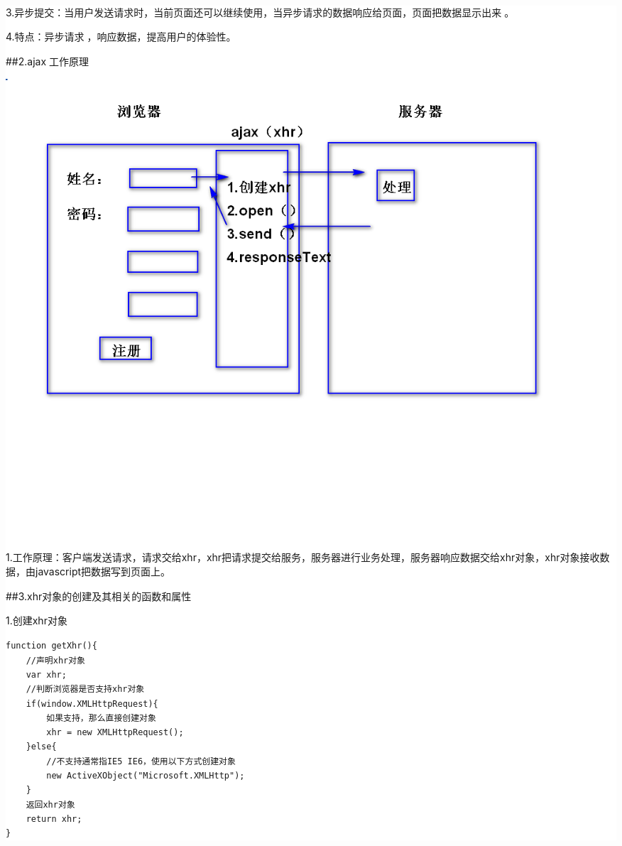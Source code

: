3.异步提交：当用户发送请求时，当前页面还可以继续使用，当异步请求的数据响应给页面，页面把数据显示出来
。

4.特点：异步请求 ，响应数据，提高用户的体验性。

##2.ajax 工作原理

![](2018-07-26_141418.png)

1.工作原理：客户端发送请求，请求交给xhr，xhr把请求提交给服务，服务器进行业务处理，服务器响应数据交给xhr对象，xhr对象接收数据，由javascript把数据写到页面上。

##3.xhr对象的创建及其相关的函数和属性

1.创建xhr对象

	function getXhr(){
		//声明xhr对象
		var xhr;
		//判断浏览器是否支持xhr对象
		if(window.XMLHttpRequest){
			如果支持，那么直接创建对象
			xhr = new XMLHttpRequest();
		}else{
			//不支持通常指IE5 IE6，使用以下方式创建对象
			new ActiveXObject("Microsoft.XMLHttp");
		}
		返回xhr对象
		return xhr;
	}
